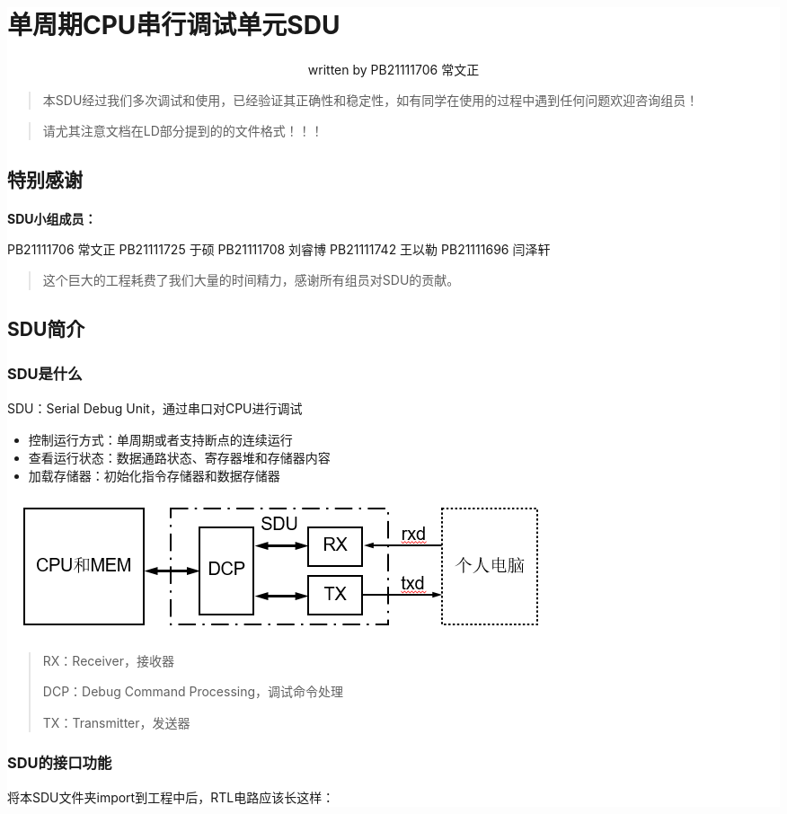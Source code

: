 # 单周期CPU串行调试单元SDU

<center>written by PB21111706 常文正</center>

> 本SDU经过我们多次调试和使用，已经验证其正确性和稳定性，如有同学在使用的过程中遇到任何问题欢迎咨询组员！

> 请尤其注意文档在LD部分提到的的文件格式！！！

## 特别感谢

**SDU小组成员：**

PB21111706 常文正
PB21111725 于硕
PB21111708 刘睿博
PB21111742 王以勒
PB21111696 闫泽轩

> 这个巨大的工程耗费了我们大量的时间精力，感谢所有组员对SDU的贡献。

## SDU简介

### SDU是什么

SDU：Serial Debug Unit，通过串口对CPU进行调试

- 控制运行方式：单周期或者支持断点的连续运行
- 查看运行状态：数据通路状态、寄存器堆和存储器内容
- 加载存储器：初始化指令存储器和数据存储器

![image-20230419193621635](./README.assets/image-20230419193621635.png)

> RX：Receiver，接收器
> 
> DCP：Debug Command Processing，调试命令处理
> 
> TX：Transmitter，发送器 

### SDU的接口功能

将本SDU文件夹import到工程中后，RTL电路应该长这样：
